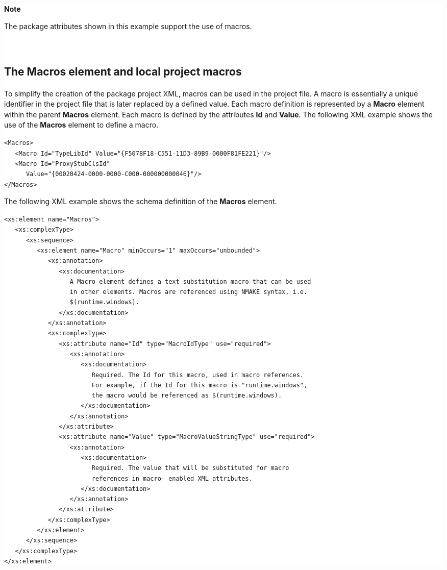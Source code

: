 **Note**  

The package attributes shown in this example support the use of macros.

 

## <span id="local_project_macros"></span><span id="LOCAL_PROJECT_MACROS"></span>The Macros element and local project macros


To simplify the creation of the package project XML, macros can be used
in the project file. A macro is essentially a unique identifier in the
project file that is later replaced by a defined value. Each macro
definition is represented by a **Macro** element within the parent
**Macros** element. Each macro is defined by the attributes **Id** and
**Value**. The following XML example shows the use of the **Macros**
element to define a macro.

``` syntax
<Macros>
   <Macro Id="TypeLibId" Value="{F5078F18-C551-11D3-89B9-0000F81FE221}"/>
   <Macro Id="ProxyStubClsId" 
      Value="{00020424-0000-0000-C000-000000000046}"/>
</Macros>
```

The following XML example shows the schema definition of the **Macros**
element.

``` syntax
<xs:element name="Macros">
   <xs:complexType>
      <xs:sequence>
         <xs:element name="Macro" minOccurs="1" maxOccurs="unbounded">
            <xs:annotation>
               <xs:documentation>
                  A Macro element defines a text substitution macro that can be used 
                  in other elements. Macros are referenced using NMAKE syntax, i.e. 
                  $(runtime.windows).
               </xs:documentation>
            </xs:annotation>
            <xs:complexType>
               <xs:attribute name="Id" type="MacroIdType" use="required">
                  <xs:annotation>
                     <xs:documentation>
                        Required. The Id for this macro, used in macro references. 
                        For example, if the Id for this macro is "runtime.windows",
                        the macro would be referenced as $(runtime.windows).
                     </xs:documentation>
                  </xs:annotation>
               </xs:attribute>
               <xs:attribute name="Value" type="MacroValueStringType" use="required">
                  <xs:annotation>
                     <xs:documentation>
                        Required. The value that will be substituted for macro 
                        references in macro- enabled XML attributes.
                     </xs:documentation>
                  </xs:annotation>
               </xs:attribute>
            </xs:complexType>
         </xs:element>
      </xs:sequence>
   </xs:complexType>
</xs:element>
```
